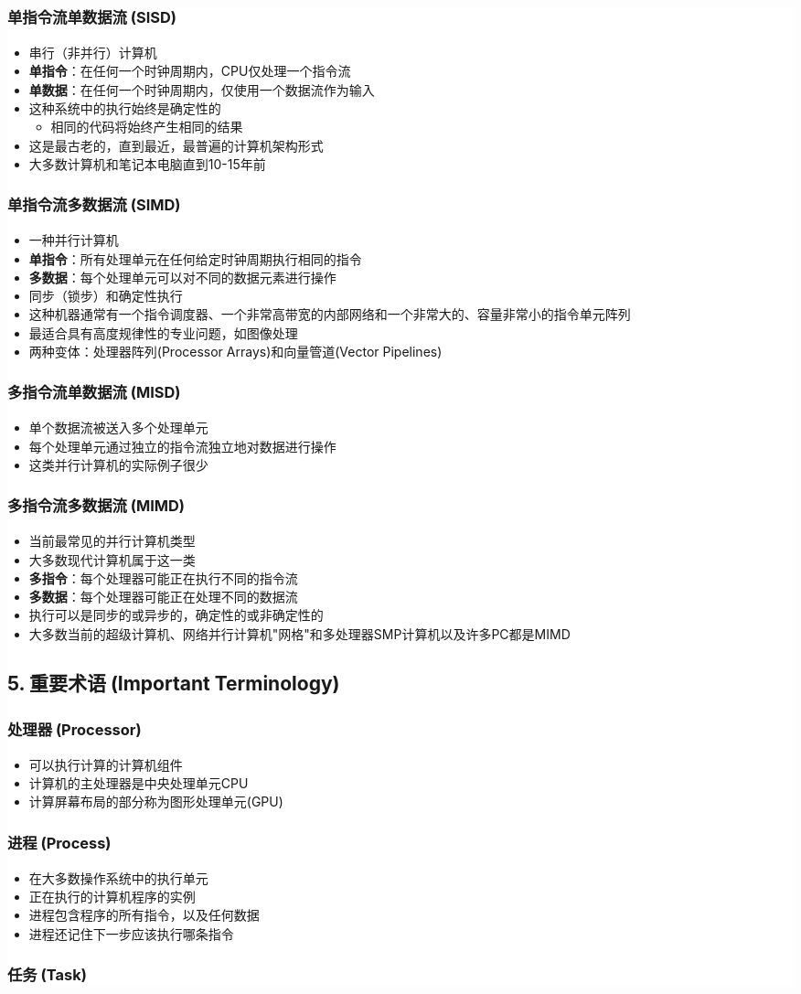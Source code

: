 ### 单指令流单数据流 (SISD)

- 串行（非并行）计算机
- **单指令**：在任何一个时钟周期内，CPU仅处理一个指令流
- **单数据**：在任何一个时钟周期内，仅使用一个数据流作为输入
- 这种系统中的执行始终是确定性的
    - 相同的代码将始终产生相同的结果
- 这是最古老的，直到最近，最普遍的计算机架构形式
- 大多数计算机和笔记本电脑直到10-15年前

### 单指令流多数据流 (SIMD)

- 一种并行计算机
- **单指令**：所有处理单元在任何给定时钟周期执行相同的指令
- **多数据**：每个处理单元可以对不同的数据元素进行操作
- 同步（锁步）和确定性执行
- 这种机器通常有一个指令调度器、一个非常高带宽的内部网络和一个非常大的、容量非常小的指令单元阵列
- 最适合具有高度规律性的专业问题，如图像处理
- 两种变体：处理器阵列(Processor Arrays)和向量管道(Vector Pipelines)

### 多指令流单数据流 (MISD)

- 单个数据流被送入多个处理单元
- 每个处理单元通过独立的指令流独立地对数据进行操作
- 这类并行计算机的实际例子很少

### 多指令流多数据流 (MIMD)

- 当前最常见的并行计算机类型
- 大多数现代计算机属于这一类
- **多指令**：每个处理器可能正在执行不同的指令流
- **多数据**：每个处理器可能正在处理不同的数据流
- 执行可以是同步的或异步的，确定性的或非确定性的
- 大多数当前的超级计算机、网络并行计算机"网格"和多处理器SMP计算机以及许多PC都是MIMD

## 5. 重要术语 (Important Terminology)

### 处理器 (Processor)

- 可以执行计算的计算机组件
- 计算机的主处理器是中央处理单元CPU
- 计算屏幕布局的部分称为图形处理单元(GPU)

### 进程 (Process)

- 在大多数操作系统中的执行单元
- 正在执行的计算机程序的实例
- 进程包含程序的所有指令，以及任何数据
- 进程还记住下一步应该执行哪条指令

### 任务 (Task)
